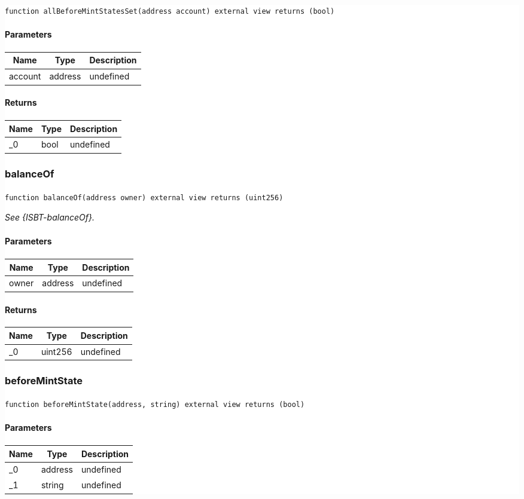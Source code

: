 ```solidity
function allBeforeMintStatesSet(address account) external view returns (bool)
```





#### Parameters

| Name | Type | Description |
|---|---|---|
| account | address | undefined |

#### Returns

| Name | Type | Description |
|---|---|---|
| _0 | bool | undefined |

### balanceOf

```solidity
function balanceOf(address owner) external view returns (uint256)
```



*See {ISBT-balanceOf}.*

#### Parameters

| Name | Type | Description |
|---|---|---|
| owner | address | undefined |

#### Returns

| Name | Type | Description |
|---|---|---|
| _0 | uint256 | undefined |

### beforeMintState

```solidity
function beforeMintState(address, string) external view returns (bool)
```





#### Parameters

| Name | Type | Description |
|---|---|---|
| _0 | address | undefined |
| _1 | string | undefined |
